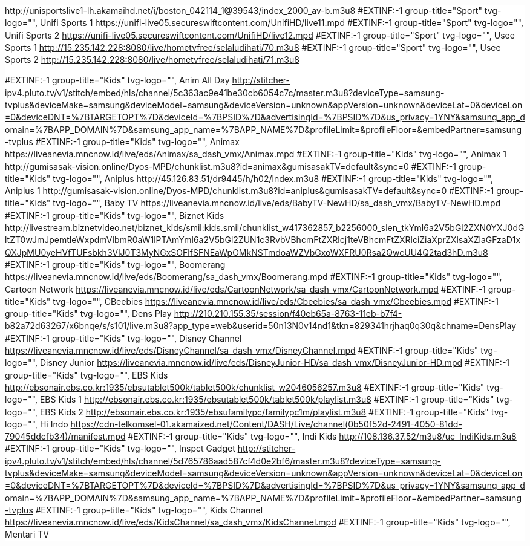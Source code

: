 http://unisportslive1-lh.akamaihd.net/i/boston_042114_1@39543/index_2000_av-b.m3u8
#EXTINF:-1 group-title="Sport" tvg-logo="", Unifi Sports 1
https://unifi-live05.secureswiftcontent.com/UnifiHD/live11.mpd
#EXTINF:-1 group-title="Sport" tvg-logo="", Unifi Sports 2
https://unifi-live05.secureswiftcontent.com/UnifiHD/live12.mpd
#EXTINF:-1 group-title="Sport" tvg-logo="", Usee Sports 1
http://15.235.142.228:8080/live/hometvfree/selaludihati/70.m3u8
#EXTINF:-1 group-title="Sport" tvg-logo="", Usee Sports 2
http://15.235.142.228:8080/live/hometvfree/selaludihati/71.m3u8

#EXTINF:-1 group-title="Kids" tvg-logo="", Anim All Day
http://stitcher-ipv4.pluto.tv/v1/stitch/embed/hls/channel/5c363ac9e41be30cb6054c7c/master.m3u8?deviceType=samsung-tvplus&deviceMake=samsung&deviceModel=samsung&deviceVersion=unknown&appVersion=unknown&deviceLat=0&deviceLon=0&deviceDNT=%7BTARGETOPT%7D&deviceId=%7BPSID%7D&advertisingId=%7BPSID%7D&us_privacy=1YNY&samsung_app_domain=%7BAPP_DOMAIN%7D&samsung_app_name=%7BAPP_NAME%7D&profileLimit=&profileFloor=&embedPartner=samsung-tvplus
#EXTINF:-1 group-title="Kids" tvg-logo="", Animax
https://liveanevia.mncnow.id/live/eds/Animax/sa_dash_vmx/Animax.mpd
#EXTINF:-1 group-title="Kids" tvg-logo="", Animax 1
http://gumisasak-vision.online/Dyos-MPD/chunklist.m3u8?id=animax&gumisasakTV=default&sync=0
#EXTINF:-1 group-title="Kids" tvg-logo="", Aniplus
http://45.126.83.51/dr9445/h/h02/index.m3u8
#EXTINF:-1 group-title="Kids" tvg-logo="", Aniplus 1
http://gumisasak-vision.online/Dyos-MPD/chunklist.m3u8?id=aniplus&gumisasakTV=default&sync=0
#EXTINF:-1 group-title="Kids" tvg-logo="", Baby TV
https://liveanevia.mncnow.id/live/eds/BabyTV-NewHD/sa_dash_vmx/BabyTV-NewHD.mpd
#EXTINF:-1 group-title="Kids" tvg-logo="", Biznet Kids
http://livestream.biznetvideo.net/biznet_kids/smil:kids.smil/chunklist_w417362857_b2256000_slen_tkYml6a2V5bGl2ZXN0YXJ0dGltZT0wJmJpemtleWxpdmVlbmR0aW1lPTAmYml6a2V5bGl2ZUN1c3RvbVBhcmFtZXRlcj1teVBhcmFtZXRlciZiaXprZXlsaXZlaGFzaD1xQXJpMU0yeHVfTUFsbkh3VlJ0T3MyNGxSOFlfSFNEaWpOMkNSTmdoaWZVbGxoWXFRU0Rsa2QwcUU4Q2tad3hD.m3u8
#EXTINF:-1 group-title="Kids" tvg-logo="", Boomerang
https://liveanevia.mncnow.id/live/eds/Boomerang/sa_dash_vmx/Boomerang.mpd
#EXTINF:-1 group-title="Kids" tvg-logo="", Cartoon Network
https://liveanevia.mncnow.id/live/eds/CartoonNetwork/sa_dash_vmx/CartoonNetwork.mpd
#EXTINF:-1 group-title="Kids" tvg-logo="", CBeebies
https://liveanevia.mncnow.id/live/eds/Cbeebies/sa_dash_vmx/Cbeebies.mpd
#EXTINF:-1 group-title="Kids" tvg-logo="", Dens Play
http://210.210.155.35/session/f40eb65a-8763-11eb-b7f4-b82a72d63267/x6bnqe/s/s101/live.m3u8?app_type=web&userid=50n13N0v14nd1&tkn=829341hrjhaq0q30q&chname=DensPlay
#EXTINF:-1 group-title="Kids" tvg-logo="", Disney Channel
https://liveanevia.mncnow.id/live/eds/DisneyChannel/sa_dash_vmx/DisneyChannel.mpd
#EXTINF:-1 group-title="Kids" tvg-logo="", Disney Junior
https://liveanevia.mncnow.id/live/eds/DisneyJunior-HD/sa_dash_vmx/DisneyJunior-HD.mpd
#EXTINF:-1 group-title="Kids" tvg-logo="", EBS Kids
http://ebsonair.ebs.co.kr:1935/ebsutablet500k/tablet500k/chunklist_w2046056257.m3u8
#EXTINF:-1 group-title="Kids" tvg-logo="", EBS Kids 1
http://ebsonair.ebs.co.kr:1935/ebsutablet500k/tablet500k/playlist.m3u8
#EXTINF:-1 group-title="Kids" tvg-logo="", EBS Kids 2
http://ebsonair.ebs.co.kr:1935/ebsufamilypc/familypc1m/playlist.m3u8
#EXTINF:-1 group-title="Kids" tvg-logo="", Hi Indo
https://cdn-telkomsel-01.akamaized.net/Content/DASH/Live/channel(0b50f52d-2491-4050-81dd-79045ddcfb34)/manifest.mpd
#EXTINF:-1 group-title="Kids" tvg-logo="", Indi Kids
http://108.136.37.52/m3u8/uc_IndiKids.m3u8
#EXTINF:-1 group-title="Kids" tvg-logo="", Inspct Gadget
http://stitcher-ipv4.pluto.tv/v1/stitch/embed/hls/channel/5d765786aad587cf4d0e2bf6/master.m3u8?deviceType=samsung-tvplus&deviceMake=samsung&deviceModel=samsung&deviceVersion=unknown&appVersion=unknown&deviceLat=0&deviceLon=0&deviceDNT=%7BTARGETOPT%7D&deviceId=%7BPSID%7D&advertisingId=%7BPSID%7D&us_privacy=1YNY&samsung_app_domain=%7BAPP_DOMAIN%7D&samsung_app_name=%7BAPP_NAME%7D&profileLimit=&profileFloor=&embedPartner=samsung-tvplus
#EXTINF:-1 group-title="Kids" tvg-logo="", Kids Channel
https://liveanevia.mncnow.id/live/eds/KidsChannel/sa_dash_vmx/KidsChannel.mpd
#EXTINF:-1 group-title="Kids" tvg-logo="", Mentari TV